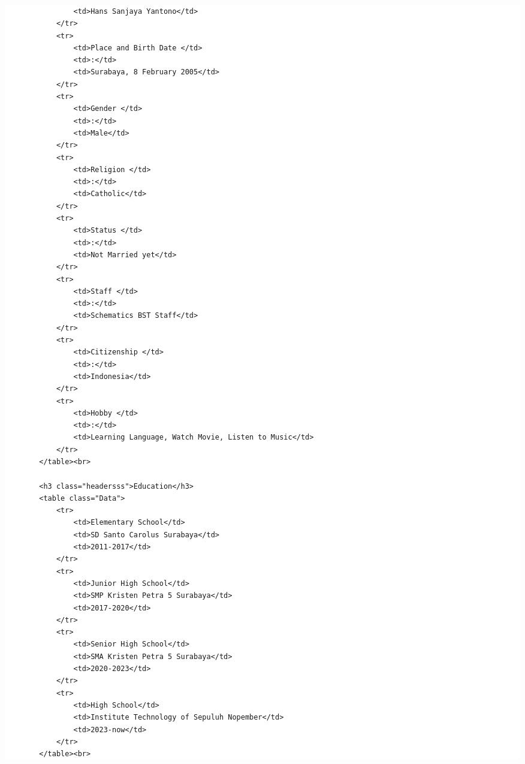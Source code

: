                     <td>Hans Sanjaya Yantono</td>
                </tr>
                <tr>
                    <td>Place and Birth Date </td>
                    <td>:</td>
                    <td>Surabaya, 8 February 2005</td>
                </tr>
                <tr>
                    <td>Gender </td>
                    <td>:</td>
                    <td>Male</td>
                </tr>
                <tr>
                    <td>Religion </td>
                    <td>:</td>
                    <td>Catholic</td>
                </tr>
                <tr>
                    <td>Status </td>
                    <td>:</td>
                    <td>Not Married yet</td>
                </tr>
                <tr>
                    <td>Staff </td>
                    <td>:</td>
                    <td>Schematics BST Staff</td>
                </tr>
                <tr>
                    <td>Citizenship </td>
                    <td>:</td>
                    <td>Indonesia</td>
                </tr>
                <tr>
                    <td>Hobby </td>
                    <td>:</td>
                    <td>Learning Language, Watch Movie, Listen to Music</td>
                </tr>
            </table><br>

            <h3 class="headersss">Education</h3>
            <table class="Data">
                <tr>
                    <td>Elementary School</td>
                    <td>SD Santo Carolus Surabaya</td>
                    <td>2011-2017</td>
                </tr>
                <tr>
                    <td>Junior High School</td>
                    <td>SMP Kristen Petra 5 Surabaya</td>
                    <td>2017-2020</td>
                </tr>
                <tr>
                    <td>Senior High School</td>
                    <td>SMA Kristen Petra 5 Surabaya</td>
                    <td>2020-2023</td>
                </tr>
                <tr>
                    <td>High School</td>
                    <td>Institute Technology of Sepuluh Nopember</td>
                    <td>2023-now</td>
                </tr>
            </table><br>

